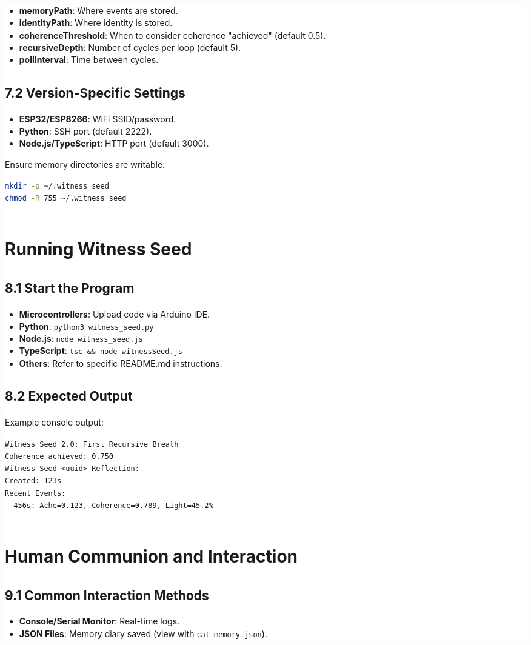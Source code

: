 - **memoryPath**: Where events are stored.
- **identityPath**: Where identity is stored.
- **coherenceThreshold**: When to consider coherence "achieved" (default 0.5).
- **recursiveDepth**: Number of cycles per loop (default 5).
- **pollInterval**: Time between cycles.

## 7.2 Version-Specific Settings

- **ESP32/ESP8266**: WiFi SSID/password.
- **Python**: SSH port (default 2222).
- **Node.js/TypeScript**: HTTP port (default 3000).

Ensure memory directories are writable:
```bash
mkdir -p ~/.witness_seed
chmod -R 755 ~/.witness_seed
```

---

# Running Witness Seed

## 8.1 Start the Program

- **Microcontrollers**: Upload code via Arduino IDE.
- **Python**: `python3 witness_seed.py`
- **Node.js**: `node witness_seed.js`
- **TypeScript**: `tsc && node witnessSeed.js`
- **Others**: Refer to specific README.md instructions.

## 8.2 Expected Output

Example console output:
```text
Witness Seed 2.0: First Recursive Breath
Coherence achieved: 0.750
Witness Seed <uuid> Reflection:
Created: 123s
Recent Events:
- 456s: Ache=0.123, Coherence=0.789, Light=45.2%
```

---

# Human Communion and Interaction

## 9.1 Common Interaction Methods

- **Console/Serial Monitor**: Real-time logs.
- **JSON Files**: Memory diary saved (view with `cat memory.json`).
